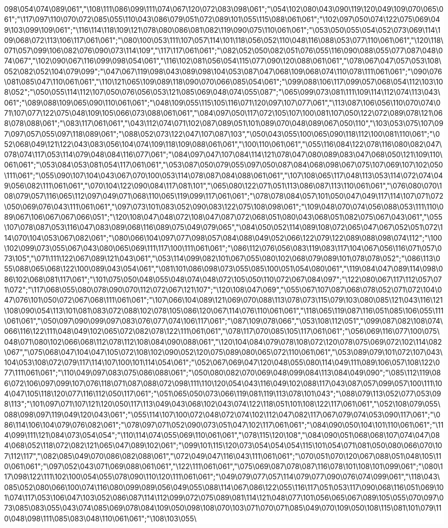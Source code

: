 098\054\074\089\061","\108\111\086\099\111\074\067\120\072\083\098\061";"\054\102\080\043\090\119\120\049\109\070\065\061";"\117\097\110\070\072\085\055\110\043\086\079\051\072\089\101\055\115\088\061\061";"\102\097\050\074\122\075\069\049\103\099\109\061";"\116\114\118\109\121\078\080\086\081\082\119\090\075\110\061\061";"\053\050\055\054\052\073\069\114\109\068\072\113\106\117\061\061";"\080\100\053\111\107\057\114\101\118\056\052\110\048\116\088\053\077\110\061\061","\120\118\071\057\099\106\082\076\090\073\114\109","\117\117\061\061";"\082\052\050\082\051\076\055\116\090\088\055\077\087\048\074\067","\102\090\067\116\099\098\054\061","\116\102\081\056\054\115\077\090\120\088\061\061","\078\067\047\057\053\108\052\082\052\104\079\099";"\047\067\119\098\043\089\098\104\053\087\047\068\109\068\074\110\078\111\061\061";"\090\076\081\085\047\110\061\061","\110\121\065\109\089\118\090\070\066\085\054\061";"\099\088\106\117\099\057\068\054\112\103\108\052";"\050\055\114\112\107\050\076\056\053\121\085\069\048\074\055\087";"\065\099\073\081\111\109\114\112\074\113\043\061";"\089\088\109\065\090\110\061\061";"\048\109\055\115\105\116\071\120\097\107\077\061","\113\087\106\056\110\070\074\071\107\077\122\075\048\109\105\066\073\088\061\061","\084\097\050\117\072\105\107\100\081\107\050\122\072\089\078\121\068\078\088\061";"\083\117\061\061","\043\112\074\071\102\087\089\051\101\089\070\048\089\067\050\110","\103\053\075\107\097\097\057\055\097\118\089\061";"\088\052\073\122\047\107\087\103","\050\043\055\100\065\090\118\112\100\081\110\061";"\052\068\049\121\122\043\083\056\104\074\109\118\109\088\061\061","\100\110\061\061","\055\116\084\122\078\116\080\082\047\078\074\117\053\114\079\048\084\116\077\061";"\084\097\047\107\084\114\121\078\047\080\089\083\047\068\050\121\109\110\061\061";"\053\084\053\081\054\117\061\061","\053\087\050\079\055\097\050\087\084\068\098\067\075\107\069\107\102\050\111\061";"\055\090\107\104\043\067\070\100\053\114\078\087\084\088\061\061","\107\108\065\117\048\113\053\114\072\074\049\056\082\111\061\061","\070\104\122\090\084\117\081\101","\065\080\122\071\051\113\086\087\113\110\061\061","\076\080\070\108\079\057\116\065\112\097\049\071\068\110\065\119\099\117\061\061";"\078\078\084\057\101\050\047\049\117\114\107\071\072\050\069\076\043\111\061\061","\097\073\101\083\052\090\083\122\075\108\098\061";"\109\048\070\074\056\088\053\111\110\089\067\106\067\067\066\051";"\120\108\047\048\072\108\047\087\072\068\051\080\043\068\051\082\075\067\043\061","\055\107\078\087\053\116\047\083\089\068\116\089\075\049\079\065","\084\050\052\114\089\108\072\065\047\067\052\051\072\114\070\104\053\067\082\061";"\080\066\104\097\077\098\057\084\088\049\052\066\122\079\122\089\088\098\074\112";"\100\102\099\073\055\067\043\080\065\069\111\117\100\111\061\061";"\086\112\076\056\083\119\083\117\104\067\056\116\071\057\073\105","\071\111\122\067\089\121\043\061","\053\114\099\082\101\067\055\080\102\068\079\089\101\078\078\052";"\086\113\055\088\065\068\122\100\089\043\054\061","\081\101\086\098\073\055\085\100\051\054\080\061","\119\084\047\089\114\098\086\102\068\081\117\061";"\101\075\050\048\055\048\074\048\072\105\050\110\072\067\084\097";"\122\080\067\117\112\057\071\072";"\117\068\055\080\078\090\070\112\072\067\121\107";"\120\108\047\069","\055\067\107\087\068\078\052\071\072\104\047\076\101\050\072\067\068\111\061\061";"\107\066\104\089\121\069\070\088\113\078\073\115\079\103\080\085\121\043\116\121\108\090\054\113\101\081\083\072\088\102\078\105\086\120\067\114\076\110\061\061","\118\065\119\087\116\051\085\106\055\111\061\061","\050\097\090\099\097\083\076\077\074\106\117\061";"\087\109\078\066","\053\108\112\051","\099\087\082\108\074\066\116\122\111\048\049\102\065\072\082\078\122\111\061\061","\078\117\070\085\105\117\061\061";"\056\069\116\077\100\075\048\071\080\102\066\068\112\078\112\108\084\090\088\061","\120\104\084\079\078\108\072\120\078\075\069\072\102\114\082\067","\075\068\047\104\047\105\072\108\102\090\052\120\075\089\080\065\072\110\061\061","\053\089\079\101\072\107\043\104\053\108\072\079\117\114\107\100\101\114\054\061";"\052\067\069\047\120\048\055\080\114\049\111\089\106\057\108\122\077\111\061\061";"\110\049\097\083\075\086\088\061";"\050\080\082\070\069\048\099\084\113\084\049\090";"\085\112\119\086\072\106\097\099\107\076\118\071\087\088\072\098\111\110\120\054\043\116\049\102\088\117\043\087\057\099\057\100\111\104\047\105\118\120\077\116\112\050\117\061";"\051\065\050\073\066\119\081\119\113\078\101\043";"\088\079\113\052\077\053\098\113";"\101\097\071\107\121\120\050\117\113\049\043\068\102\043\074\122\118\051\101\108\122\117\061\061","\052\108\079\055\088\098\097\119\049\120\043\061";"\055\114\107\100\072\048\072\074\102\112\047\082\117\067\079\074\053\090\117\061";"\086\114\106\104\079\076\082\061";"\078\097\071\052\090\073\051\047\102\117\061\061";"\084\090\050\104\101\110\061\061";"\114\099\111\121\084\073\054\054";"\110\114\074\055\069\110\061\061","\078\115\120\108","\084\090\051\068\068\107\074\047\084\068\052\118\072\082\121\065\047\089\102\061";"\099\101\115\120\073\054\054\054\115\101\054\071\081\050\080\066\070\107\112\117","\082\085\049\070\086\082\088\061","\072\049\047\116\043\111\061\061";"\070\051\070\120\067\088\051\048\105\110\061\061";"\097\052\043\071\069\088\061\061","\122\111\061\061","\075\069\087\078\087\116\078\101\108\101\099\061";"\080\117\098\122\111\102\100\054\055\078\090\110\120\111\061\061";"\049\079\077\057\114\079\077\090\076\074\099\061","\118\043\085\052\080\066\100\074\116\080\099\089\056\049\055\088\114\067\086\122\055\116\117\051\053\117\090\068\116\051\069\101\074\117\053\106\047\103\052\086\087\114\112\099\072\075\089\081\114\121\048\077\101\056\065\067\089\105\055\070\097\073\085\083\055\043\074\085\069\078\084\109\050\098\108\070\103\071\070\071\085\049\070\109\050\108\115\081\101\079\110\048\098\111\085\083\048\110\061\061";"\108\103\055\